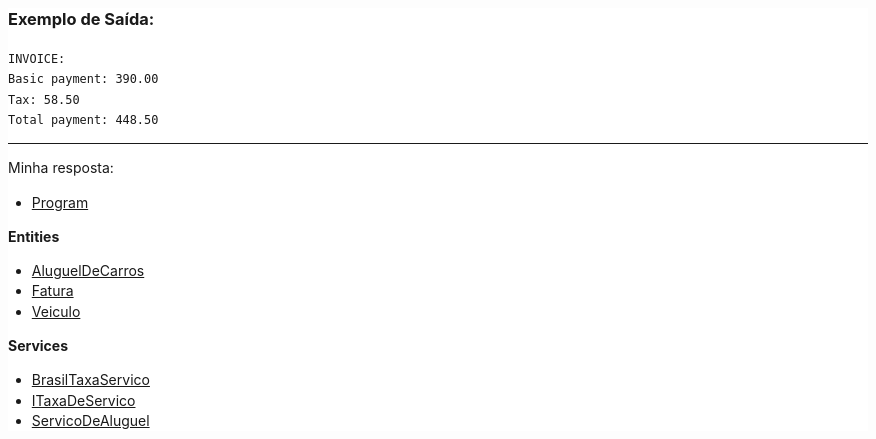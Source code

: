 ### Exemplo de Saída:

```
INVOICE:
Basic payment: 390.00
Tax: 58.50
Total payment: 448.50
```

---

Minha resposta:

- [Program](https://github.com/JonathanBarr0s/Udemy-CSharp/blob/main/01.%20Programa%C3%A7%C3%A3o%20Orientada%20a%20Objetos/07.%20Interfaces/00.%20Sistema%20de%20Loca%C3%A7%C3%A3o/SistemaDeLocacao/SistemaDeLocacao/Program.cs)

**Entities**
- [AluguelDeCarros](https://github.com/JonathanBarr0s/Udemy-CSharp/blob/main/01.%20Programa%C3%A7%C3%A3o%20Orientada%20a%20Objetos/07.%20Interfaces/00.%20Sistema%20de%20Loca%C3%A7%C3%A3o/SistemaDeLocacao/SistemaDeLocacao/Entities/AluguelDeCarros.cs)
- [Fatura](https://github.com/JonathanBarr0s/Udemy-CSharp/blob/main/01.%20Programa%C3%A7%C3%A3o%20Orientada%20a%20Objetos/07.%20Interfaces/00.%20Sistema%20de%20Loca%C3%A7%C3%A3o/SistemaDeLocacao/SistemaDeLocacao/Entities/Fatura.cs)
- [Veiculo](https://github.com/JonathanBarr0s/Udemy-CSharp/blob/main/01.%20Programa%C3%A7%C3%A3o%20Orientada%20a%20Objetos/07.%20Interfaces/00.%20Sistema%20de%20Loca%C3%A7%C3%A3o/SistemaDeLocacao/SistemaDeLocacao/Entities/Veiculo.cs)

**Services**
- [BrasilTaxaServico](https://github.com/JonathanBarr0s/Udemy-CSharp/blob/main/01.%20Programa%C3%A7%C3%A3o%20Orientada%20a%20Objetos/07.%20Interfaces/00.%20Sistema%20de%20Loca%C3%A7%C3%A3o/SistemaDeLocacao/SistemaDeLocacao/Services/BrasilTaxaServico.cs)
- [ITaxaDeServico](https://github.com/JonathanBarr0s/Udemy-CSharp/blob/main/01.%20Programa%C3%A7%C3%A3o%20Orientada%20a%20Objetos/07.%20Interfaces/00.%20Sistema%20de%20Loca%C3%A7%C3%A3o/SistemaDeLocacao/SistemaDeLocacao/Services/ITaxaDeServico.cs)
- [ServicoDeAluguel](https://github.com/JonathanBarr0s/Udemy-CSharp/blob/main/01.%20Programa%C3%A7%C3%A3o%20Orientada%20a%20Objetos/07.%20Interfaces/00.%20Sistema%20de%20Loca%C3%A7%C3%A3o/SistemaDeLocacao/SistemaDeLocacao/Services/ServicoDeAluguel.cs)

